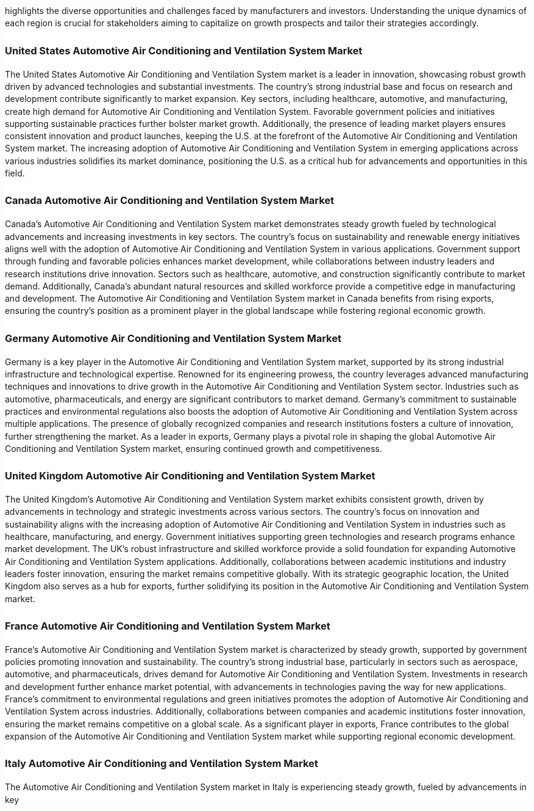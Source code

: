 highlights the diverse opportunities and challenges faced by manufacturers and investors. Understanding the unique dynamics of each region is crucial for stakeholders aiming to capitalize on growth prospects and tailor their strategies accordingly.</p><h3>United States Automotive Air Conditioning and Ventilation System Market</h3><p>The United States Automotive Air Conditioning and Ventilation System market is a leader in innovation, showcasing robust growth driven by advanced technologies and substantial investments. The country&rsquo;s strong industrial base and focus on research and development contribute significantly to market expansion. Key sectors, including healthcare, automotive, and manufacturing, create high demand for Automotive Air Conditioning and Ventilation System. Favorable government policies and initiatives supporting sustainable practices further bolster market growth. Additionally, the presence of leading market players ensures consistent innovation and product launches, keeping the U.S. at the forefront of the Automotive Air Conditioning and Ventilation System market. The increasing adoption of Automotive Air Conditioning and Ventilation System in emerging applications across various industries solidifies its market dominance, positioning the U.S. as a critical hub for advancements and opportunities in this field.</p><h3>Canada Automotive Air Conditioning and Ventilation System Market</h3><p>Canada&rsquo;s Automotive Air Conditioning and Ventilation System market demonstrates steady growth fueled by technological advancements and increasing investments in key sectors. The country&rsquo;s focus on sustainability and renewable energy initiatives aligns well with the adoption of Automotive Air Conditioning and Ventilation System in various applications. Government support through funding and favorable policies enhances market development, while collaborations between industry leaders and research institutions drive innovation. Sectors such as healthcare, automotive, and construction significantly contribute to market demand. Additionally, Canada&rsquo;s abundant natural resources and skilled workforce provide a competitive edge in manufacturing and development. The Automotive Air Conditioning and Ventilation System market in Canada benefits from rising exports, ensuring the country&rsquo;s position as a prominent player in the global landscape while fostering regional economic growth.</p><h3>Germany Automotive Air Conditioning and Ventilation System Market</h3><p>Germany is a key player in the Automotive Air Conditioning and Ventilation System market, supported by its strong industrial infrastructure and technological expertise. Renowned for its engineering prowess, the country leverages advanced manufacturing techniques and innovations to drive growth in the Automotive Air Conditioning and Ventilation System sector. Industries such as automotive, pharmaceuticals, and energy are significant contributors to market demand. Germany&rsquo;s commitment to sustainable practices and environmental regulations also boosts the adoption of Automotive Air Conditioning and Ventilation System across multiple applications. The presence of globally recognized companies and research institutions fosters a culture of innovation, further strengthening the market. As a leader in exports, Germany plays a pivotal role in shaping the global Automotive Air Conditioning and Ventilation System market, ensuring continued growth and competitiveness.</p><h3>United Kingdom Automotive Air Conditioning and Ventilation System Market</h3><p>The United Kingdom&rsquo;s Automotive Air Conditioning and Ventilation System market exhibits consistent growth, driven by advancements in technology and strategic investments across various sectors. The country&rsquo;s focus on innovation and sustainability aligns with the increasing adoption of Automotive Air Conditioning and Ventilation System in industries such as healthcare, manufacturing, and energy. Government initiatives supporting green technologies and research programs enhance market development. The UK&rsquo;s robust infrastructure and skilled workforce provide a solid foundation for expanding Automotive Air Conditioning and Ventilation System applications. Additionally, collaborations between academic institutions and industry leaders foster innovation, ensuring the market remains competitive globally. With its strategic geographic location, the United Kingdom also serves as a hub for exports, further solidifying its position in the Automotive Air Conditioning and Ventilation System market.</p><h3>France Automotive Air Conditioning and Ventilation System Market</h3><p>France&rsquo;s Automotive Air Conditioning and Ventilation System market is characterized by steady growth, supported by government policies promoting innovation and sustainability. The country&rsquo;s strong industrial base, particularly in sectors such as aerospace, automotive, and pharmaceuticals, drives demand for Automotive Air Conditioning and Ventilation System. Investments in research and development further enhance market potential, with advancements in technologies paving the way for new applications. France&rsquo;s commitment to environmental regulations and green initiatives promotes the adoption of Automotive Air Conditioning and Ventilation System across industries. Additionally, collaborations between companies and academic institutions foster innovation, ensuring the market remains competitive on a global scale. As a significant player in exports, France contributes to the global expansion of the Automotive Air Conditioning and Ventilation System market while supporting regional economic development.</p><h3>Italy Automotive Air Conditioning and Ventilation System Market</h3><p>The Automotive Air Conditioning and Ventilation System market in Italy is experiencing steady growth, fueled by advancements in key